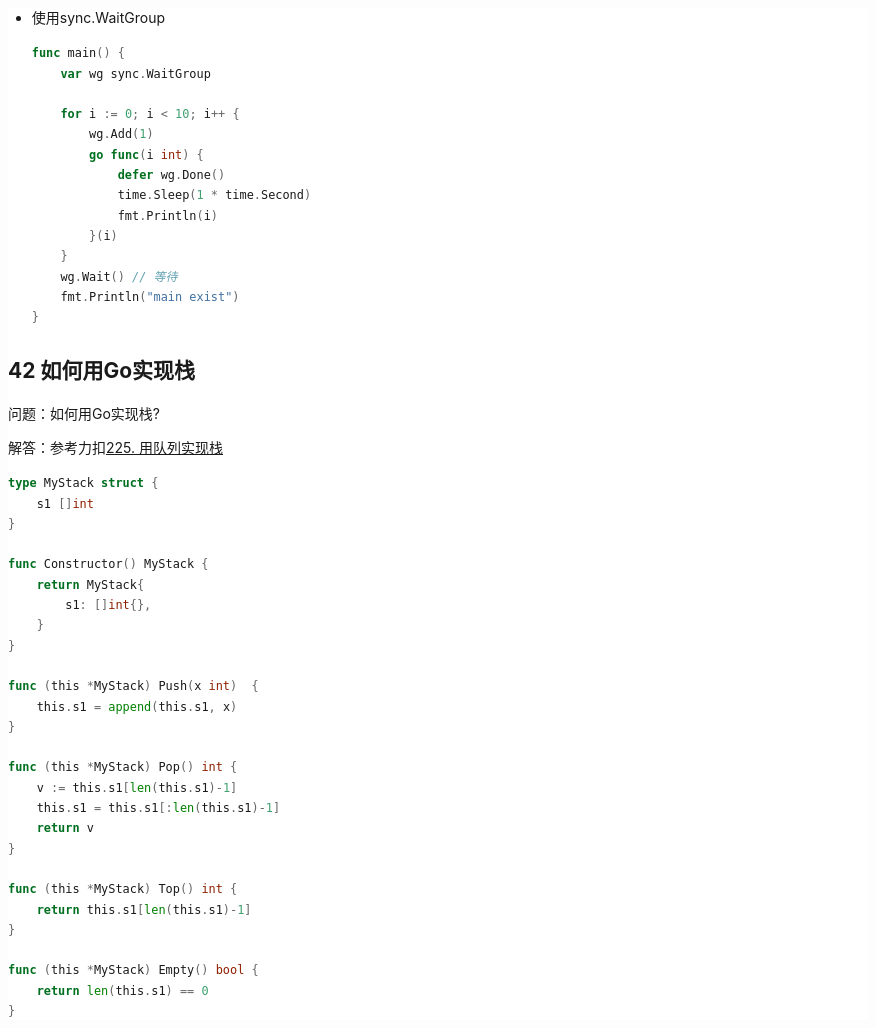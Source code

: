 - 使用sync.WaitGroup

  ```go
  func main() {
      var wg sync.WaitGroup
  
      for i := 0; i < 10; i++ {
          wg.Add(1)
          go func(i int) {
              defer wg.Done()
              time.Sleep(1 * time.Second)
              fmt.Println(i)
          }(i)
      }
      wg.Wait() // 等待
      fmt.Println("main exist")
  }
  ```

## 42 如何用Go实现栈

问题：如何用Go实现栈?

解答：参考力扣[225. 用队列实现栈](https://leetcode.cn/problems/implement-stack-using-queues/)

```go
type MyStack struct {
	s1 []int
}

func Constructor() MyStack {
	return MyStack{
		s1: []int{},
	}
}

func (this *MyStack) Push(x int)  {
	this.s1 = append(this.s1, x)
}

func (this *MyStack) Pop() int {
	v := this.s1[len(this.s1)-1]
	this.s1 = this.s1[:len(this.s1)-1]
	return v
}

func (this *MyStack) Top() int {
	return this.s1[len(this.s1)-1]
}

func (this *MyStack) Empty() bool {
	return len(this.s1) == 0
}
```
